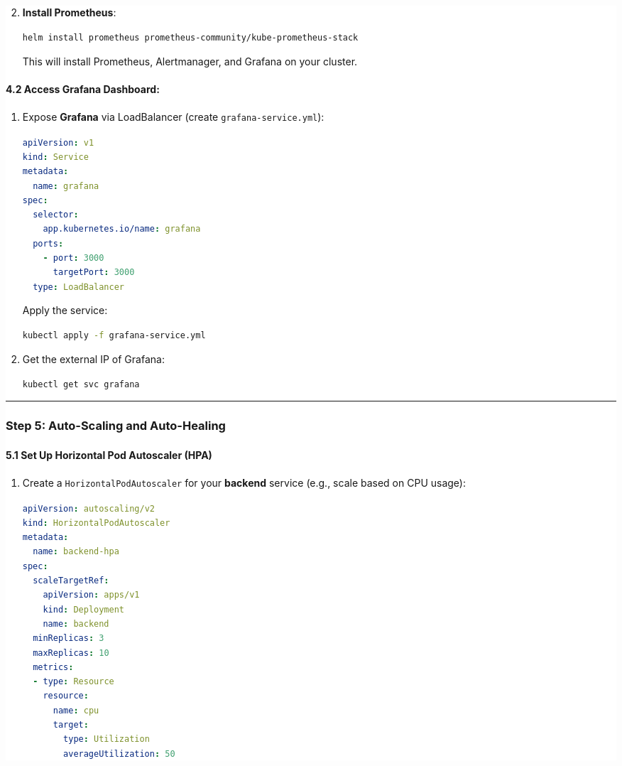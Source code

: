 2. **Install Prometheus**:

    ```bash
    helm install prometheus prometheus-community/kube-prometheus-stack
    ```

   This will install Prometheus, Alertmanager, and Grafana on your cluster.

#### **4.2 Access Grafana Dashboard**:

1. Expose **Grafana** via LoadBalancer (create `grafana-service.yml`):

    ```yaml
    apiVersion: v1
    kind: Service
    metadata:
      name: grafana
    spec:
      selector:
        app.kubernetes.io/name: grafana
      ports:
        - port: 3000
          targetPort: 3000
      type: LoadBalancer
    ```

   Apply the service:

    ```bash
    kubectl apply -f grafana-service.yml
    ```

2. Get the external IP of Grafana:

    ```bash
    kubectl get svc grafana
    ```

---

### **Step 5: Auto-Scaling and Auto-Healing**

#### **5.1 Set Up Horizontal Pod Autoscaler (HPA)**

1. Create a `HorizontalPodAutoscaler` for your **backend** service (e.g., scale based on CPU usage):

    ```yaml
    apiVersion: autoscaling/v2
    kind: HorizontalPodAutoscaler
    metadata:
      name: backend-hpa
    spec:
      scaleTargetRef:
        apiVersion: apps/v1
        kind: Deployment
        name: backend
      minReplicas: 3
      maxReplicas: 10
      metrics:
      - type: Resource
        resource:
          name: cpu
          target:
            type: Utilization
            averageUtilization: 50
    ```
